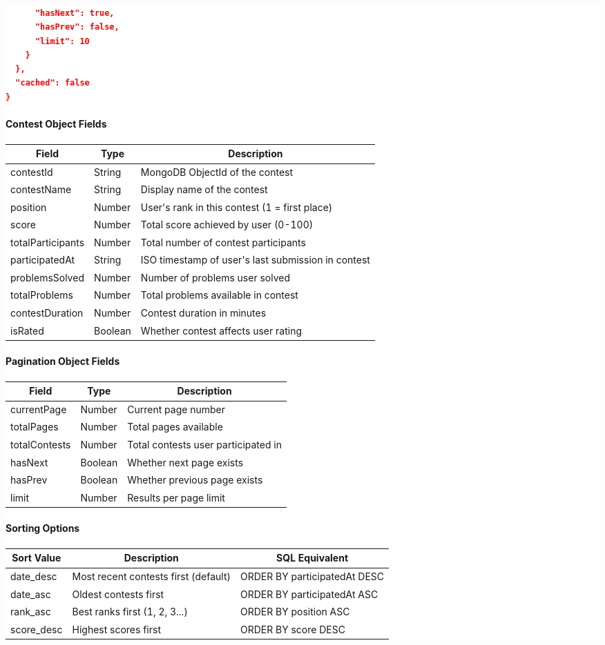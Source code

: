 ```json
      "hasNext": true,
      "hasPrev": false,
      "limit": 10
    }
  },
  "cached": false
}
```

#### Contest Object Fields

| Field | Type | Description |
|-------|------|-------------|
| contestId | String | MongoDB ObjectId of the contest |
| contestName | String | Display name of the contest |
| position | Number | User's rank in this contest (1 = first place) |
| score | Number | Total score achieved by user (0-100) |
| totalParticipants | Number | Total number of contest participants |
| participatedAt | String | ISO timestamp of user's last submission in contest |
| problemsSolved | Number | Number of problems user solved |
| totalProblems | Number | Total problems available in contest |
| contestDuration | Number | Contest duration in minutes |
| isRated | Boolean | Whether contest affects user rating |

#### Pagination Object Fields

| Field | Type | Description |
|-------|------|-------------|
| currentPage | Number | Current page number |
| totalPages | Number | Total pages available |
| totalContests | Number | Total contests user participated in |
| hasNext | Boolean | Whether next page exists |
| hasPrev | Boolean | Whether previous page exists |
| limit | Number | Results per page limit |

#### Sorting Options

| Sort Value | Description | SQL Equivalent |
|------------|-------------|----------------|
| date_desc | Most recent contests first (default) | ORDER BY participatedAt DESC |
| date_asc | Oldest contests first | ORDER BY participatedAt ASC |
| rank_asc | Best ranks first (1, 2, 3...) | ORDER BY position ASC |
| score_desc | Highest scores first | ORDER BY score DESC |
